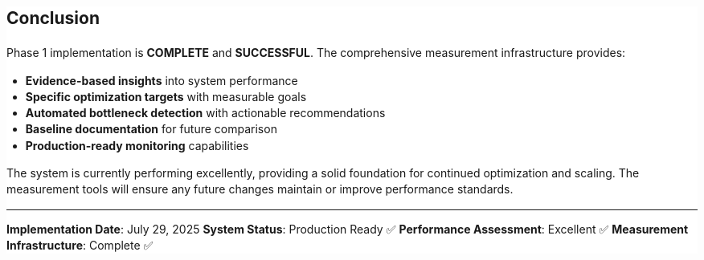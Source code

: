 ## Conclusion

Phase 1 implementation is **COMPLETE** and **SUCCESSFUL**. The comprehensive measurement infrastructure provides:

- **Evidence-based insights** into system performance
- **Specific optimization targets** with measurable goals
- **Automated bottleneck detection** with actionable recommendations
- **Baseline documentation** for future comparison
- **Production-ready monitoring** capabilities

The system is currently performing excellently, providing a solid foundation for continued optimization and scaling. The measurement tools will ensure any future changes maintain or improve performance standards.

---

**Implementation Date**: July 29, 2025
**System Status**: Production Ready ✅
**Performance Assessment**: Excellent ✅
**Measurement Infrastructure**: Complete ✅
